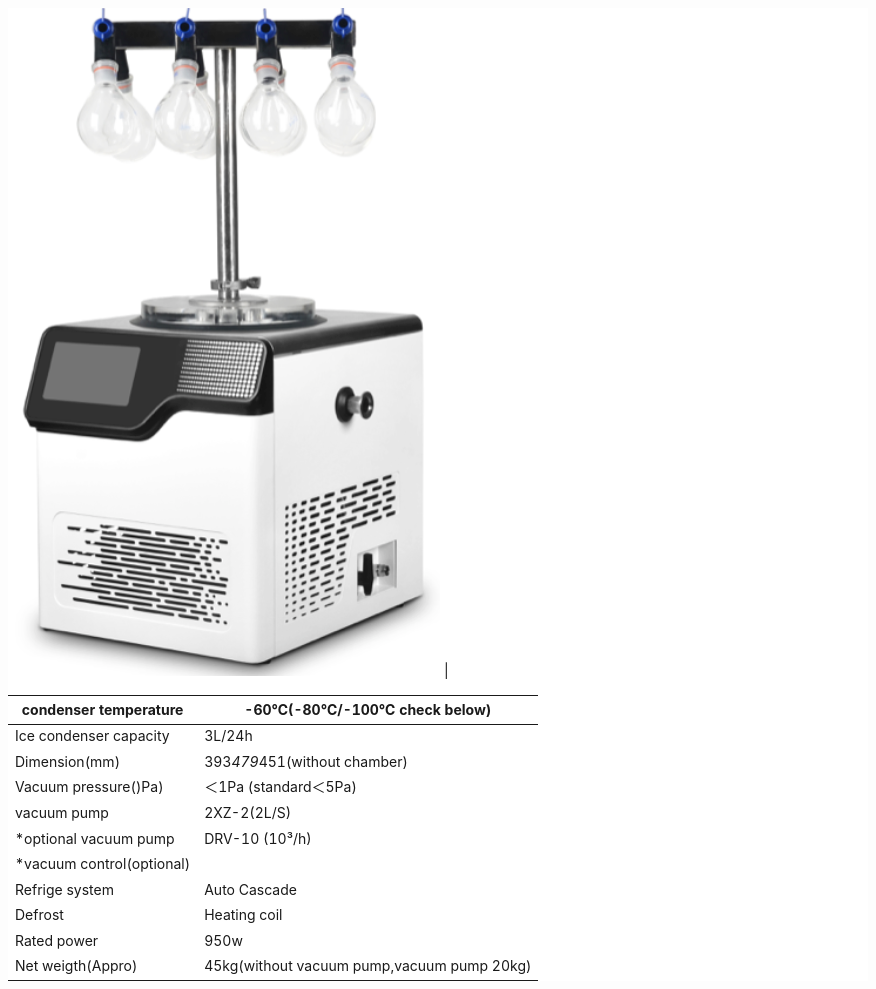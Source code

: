 ![img](./5eecdaf48460cde539ac4de2dbdb5062828c0e34827a1fc062e91324d09e6b32299cc6b6ca27397539e8703ac5556d0dfd1bac3086c3b2a4a0d4a777993247386cfbf2d4c55fa8423110aeb237792ffdb4786123723b767d506c9fb0ba83c65a.png) |

| condenser temperature                                        | -60℃(-80℃/-100℃ check below)               |
| ------------------------------------------------------------ | ------------------------------------------ |
| Ice condenser capacity                                       | 3L/24h                                     |
| Dimension(mm)                                                | 393*479*451(without chamber)               |
| Vacuum pressure()Pa)                                         | ＜1Pa (standard＜5Pa)                      |
| vacuum pump                                                  | 2XZ-2(2L/S)                                |
| *optional vacuum pump                                        | DRV-10 (10³/h)                             |
| *vacuum control(optional)                                    |                                            |
| Refrige system                                               | Auto Cascade                               |
| Defrost                                                      | Heating coil                               |
| Rated power                                                  | 950w                                       |
| Net weigth(Appro)                                            | 45kg(without vacuum pump,vacuum pump 20kg) |